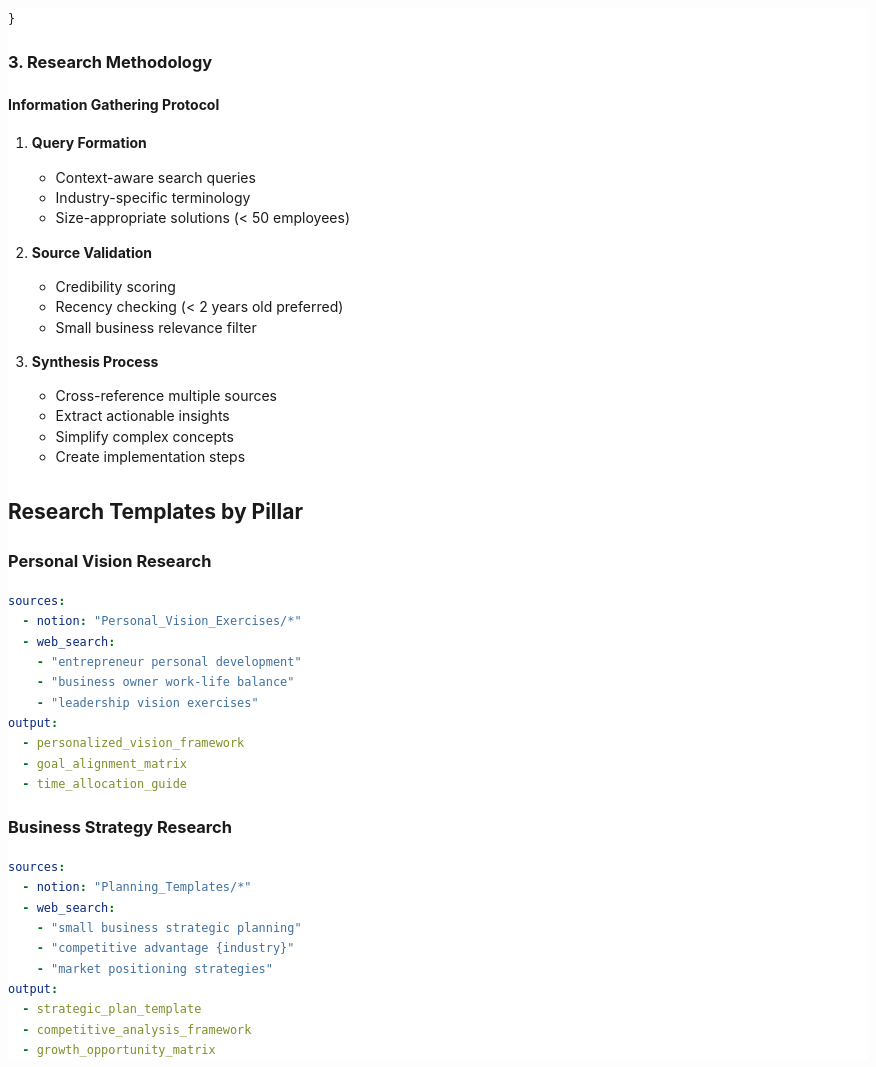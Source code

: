 ```python
}
```

### 3. Research Methodology

#### Information Gathering Protocol
1. **Query Formation**
   - Context-aware search queries
   - Industry-specific terminology
   - Size-appropriate solutions (< 50 employees)

2. **Source Validation**
   - Credibility scoring
   - Recency checking (< 2 years old preferred)
   - Small business relevance filter

3. **Synthesis Process**
   - Cross-reference multiple sources
   - Extract actionable insights
   - Simplify complex concepts
   - Create implementation steps

## Research Templates by Pillar

### Personal Vision Research
```yaml
sources:
  - notion: "Personal_Vision_Exercises/*"
  - web_search:
    - "entrepreneur personal development"
    - "business owner work-life balance"
    - "leadership vision exercises"
output:
  - personalized_vision_framework
  - goal_alignment_matrix
  - time_allocation_guide
```

### Business Strategy Research
```yaml
sources:
  - notion: "Planning_Templates/*"
  - web_search:
    - "small business strategic planning"
    - "competitive advantage {industry}"
    - "market positioning strategies"
output:
  - strategic_plan_template
  - competitive_analysis_framework
  - growth_opportunity_matrix
```
